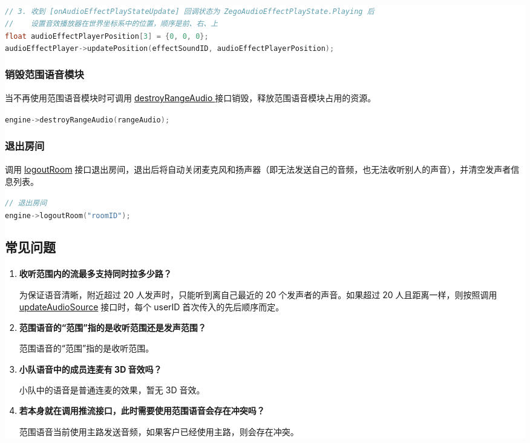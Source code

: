 ```cpp
// 3. 收到 [onAudioEffectPlayStateUpdate] 回调状态为 ZegoAudioEffectPlayState.Playing 后
//    设置音效播放器在世界坐标系中的位置，顺序是前、右、上
float audioEffectPlayerPosition[3] = {0, 0, 0};
audioEffectPlayer->updatePosition(effectSoundID, audioEffectPlayerPosition);
```

### 销毁范围语音模块

当不再使用范围语音模块时可调用 [destroyRangeAudio ](https://doc-zh.zego.im/article/api?doc=Express_Audio_SDK_API~cpp_ue~class~IZegoExpressEngine#destroy-range-audio) 接口销毁，释放范围语音模块占用的资源。

```cpp
engine->destroyRangeAudio(rangeAudio);
```

### 退出房间

调用 [logoutRoom](https://doc-zh.zego.im/article/api?doc=Express_Audio_SDK_API~cpp_ue~class~IZegoExpressEngine#logout-room) 接口退出房间，退出后将自动关闭麦克风和扬声器（即无法发送自己的音频，也无法收听别人的声音），并清空发声者信息列表。

```cpp
// 退出房间
engine->logoutRoom("roomID");
```


## 常见问题


1. **收听范围内的流最多支持同时拉多少路？**

    为保证语音清晰，附近超过 20 人发声时，只能听到离自己最近的 20 个发声者的声音。如果超过 20 人且距离一样，则按照调用 [updateAudioSource](https://doc-zh.zego.im/article/api?doc=Express_Audio_SDK_API~cpp_ue~class~IZegoRangeAudio#update-audio-source) 接口时，每个 userID 首次传入的先后顺序而定。

2. **范围语音的“范围”指的是收听范围还是发声范围？**

    范围语音的“范围”指的是收听范围。

3. **小队语音中的成员连麦有 3D 音效吗？**

    小队中的语音是普通连麦的效果，暂无 3D 音效。

4. **若本身就在调用推流接口，此时需要使用范围语音会存在冲突吗？**

    范围语音当前使用主路发送音频，如果客户已经使用主路，则会存在冲突。
